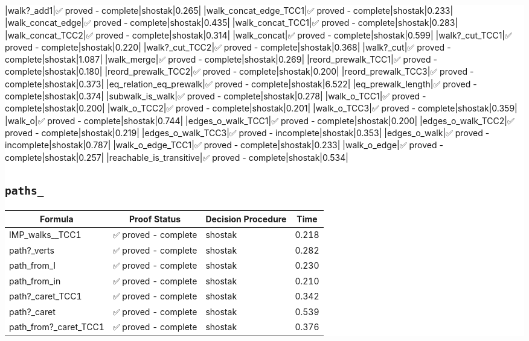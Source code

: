 |walk?_add1|✅ proved - complete|shostak|0.265|
|walk_concat_edge_TCC1|✅ proved - complete|shostak|0.233|
|walk_concat_edge|✅ proved - complete|shostak|0.435|
|walk_concat_TCC1|✅ proved - complete|shostak|0.283|
|walk_concat_TCC2|✅ proved - complete|shostak|0.314|
|walk_concat|✅ proved - complete|shostak|0.599|
|walk?_cut_TCC1|✅ proved - complete|shostak|0.220|
|walk?_cut_TCC2|✅ proved - complete|shostak|0.368|
|walk?_cut|✅ proved - complete|shostak|1.087|
|walk_merge|✅ proved - complete|shostak|0.269|
|reord_prewalk_TCC1|✅ proved - complete|shostak|0.180|
|reord_prewalk_TCC2|✅ proved - complete|shostak|0.200|
|reord_prewalk_TCC3|✅ proved - complete|shostak|0.373|
|eq_relation_eq_prewalk|✅ proved - complete|shostak|6.522|
|eq_prewalk_length|✅ proved - complete|shostak|0.374|
|subwalk_is_walk|✅ proved - complete|shostak|0.278|
|walk_o_TCC1|✅ proved - complete|shostak|0.200|
|walk_o_TCC2|✅ proved - complete|shostak|0.201|
|walk_o_TCC3|✅ proved - complete|shostak|0.359|
|walk_o|✅ proved - complete|shostak|0.744|
|edges_o_walk_TCC1|✅ proved - complete|shostak|0.200|
|edges_o_walk_TCC2|✅ proved - complete|shostak|0.219|
|edges_o_walk_TCC3|✅ proved - incomplete|shostak|0.353|
|edges_o_walk|✅ proved - incomplete|shostak|0.787|
|walk_o_edge_TCC1|✅ proved - complete|shostak|0.233|
|walk_o_edge|✅ proved - complete|shostak|0.257|
|reachable_is_transitive|✅ proved - complete|shostak|0.534|

## `paths_`

| Formula | Proof Status | Decision Procedure | Time |
| ---     | ---          | ---                | ---  |
|IMP_walks__TCC1|✅ proved - complete|shostak|0.218|
|path?_verts|✅ proved - complete|shostak|0.282|
|path_from_l|✅ proved - complete|shostak|0.230|
|path_from_in|✅ proved - complete|shostak|0.210|
|path?_caret_TCC1|✅ proved - complete|shostak|0.342|
|path?_caret|✅ proved - complete|shostak|0.539|
|path_from?_caret_TCC1|✅ proved - complete|shostak|0.376|